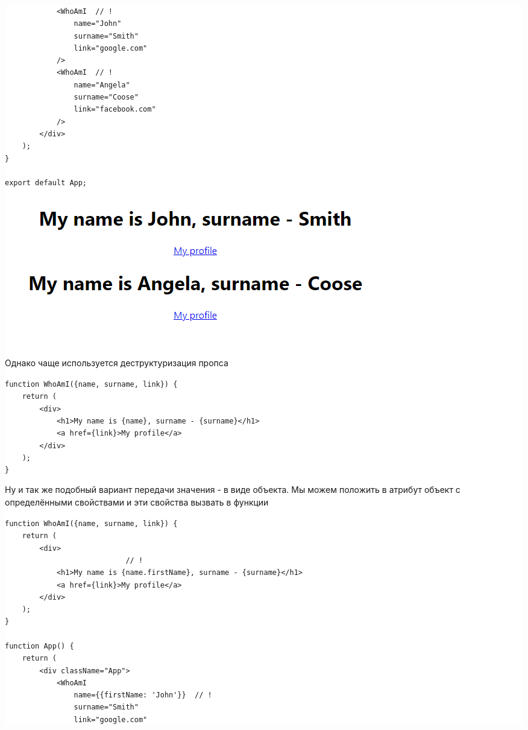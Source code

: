 ```JSX
            <WhoAmI  // !
                name="John"  
                surname="Smith"  
                link="google.com"  
            />  
            <WhoAmI  // !
                name="Angela"  
                surname="Coose"  
                link="facebook.com"  
            />        
        </div>  
    );  
}  
  
export default App;
```
![](_png/Pasted%20image%2020221001154258.png)

Однако чаще используется деструктуризация пропса

```JSX
function WhoAmI({name, surname, link}) {  
    return (  
        <div>  
            <h1>My name is {name}, surname - {surname}</h1>  
            <a href={link}>My profile</a>  
        </div>  
    );  
}
```

Ну и так же подобный вариант передачи значения - в виде объекта. Мы можем положить в атрибут объект с определёнными свойствами и эти свойства вызвать в функции

```JSX
function WhoAmI({name, surname, link}) {  
    return (  
        <div>  
					        // !
            <h1>My name is {name.firstName}, surname - {surname}</h1>  
            <a href={link}>My profile</a>  
        </div>  
    );  
}  
  
function App() {  
    return (  
        <div className="App">  
            <WhoAmI  
                name={{firstName: 'John'}}  // !
                surname="Smith"  
                link="google.com"  
```